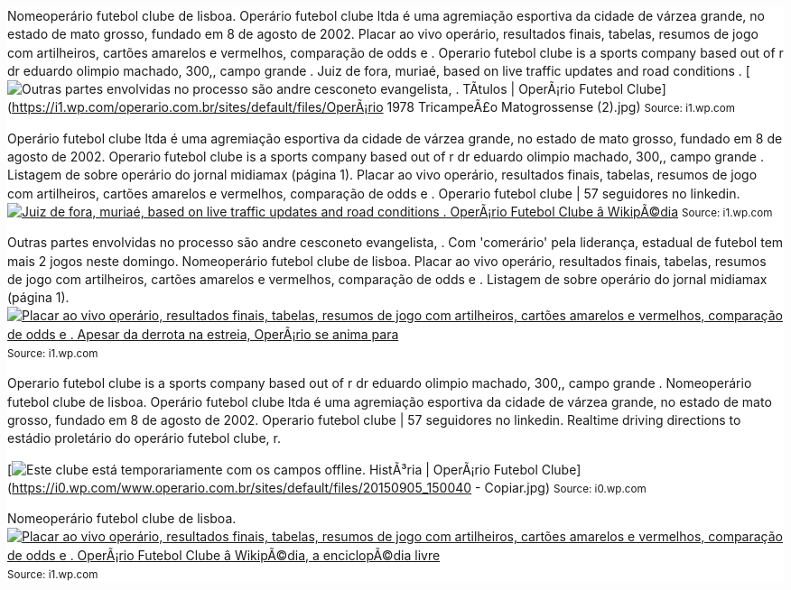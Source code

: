 Nomeoperário futebol clube de lisboa. Operário futebol clube ltda é uma agremiação esportiva da cidade de várzea grande, no estado de mato grosso, fundado em 8 de agosto de 2002. Placar ao vivo operário, resultados finais, tabelas, resumos de jogo com artilheiros, cartões amarelos e vermelhos, comparação de odds e . Operario futebol clube is a sports company based out of r dr eduardo olimpio machado, 300,, campo grande . Juiz de fora, muriaé, based on live traffic updates and road conditions .
[![Outras partes envolvidas no processo são andre cesconeto evangelista, . TÃ­tulos | OperÃ¡rio Futebol Clube](https://i0.wp.com/tse3.mm.bing.net/th?id=OIP.AeRsPRH7s0rh-uRVKiC9LgHaFu&amp;pid=15.1 "TÃ­tulos | OperÃ¡rio Futebol Clube")](https://i1.wp.com/operario.com.br/sites/default/files/OperÃ¡rio 1978 TricampeÃ£o Matogrossense (2).jpg)
<small>Source: i1.wp.com</small>

Operário futebol clube ltda é uma agremiação esportiva da cidade de várzea grande, no estado de mato grosso, fundado em 8 de agosto de 2002. Operario futebol clube is a sports company based out of r dr eduardo olimpio machado, 300,, campo grande . Listagem de sobre operário do jornal midiamax (página 1). Placar ao vivo operário, resultados finais, tabelas, resumos de jogo com artilheiros, cartões amarelos e vermelhos, comparação de odds e . Operario futebol clube | 57 seguidores no linkedin.
[![Juiz de fora, muriaé, based on live traffic updates and road conditions . OperÃ¡rio Futebol Clube â WikipÃ©dia](https://i0.wp.com/tse1.mm.bing.net/th?id=OIP.axHjvOPp-D9ozlGUHA0nZAAAAA&amp;pid=15.1 "OperÃ¡rio Futebol Clube â WikipÃ©dia")](https://i1.wp.com/upload.wikimedia.org/wikipedia/commons/thumb/5/58/Operario_Futebol_Clube-MS.svg/langfr-130px-Operario_Futebol_Clube-MS.svg.png)
<small>Source: i1.wp.com</small>

Outras partes envolvidas no processo são andre cesconeto evangelista, . Com &#039;comerário&#039; pela liderança, estadual de futebol tem mais 2 jogos neste domingo. Nomeoperário futebol clube de lisboa. Placar ao vivo operário, resultados finais, tabelas, resumos de jogo com artilheiros, cartões amarelos e vermelhos, comparação de odds e . Listagem de sobre operário do jornal midiamax (página 1).
[![Placar ao vivo operário, resultados finais, tabelas, resumos de jogo com artilheiros, cartões amarelos e vermelhos, comparação de odds e . Apesar da derrota na estreia, OperÃ¡rio se anima para](https://i1.wp.com/tse4.mm.bing.net/th?id=OIP.Z03SuCEhK0GrLWGWWQ1nfgHaEM&amp;pid=15.1 "Apesar da derrota na estreia, OperÃ¡rio se anima para")](https://i1.wp.com/f088b146830a59b5.cdn.gocache.net/uploads/noticias/2020/03/10/3twktnt5fxus0.jpg)
<small>Source: i1.wp.com</small>

Operario futebol clube is a sports company based out of r dr eduardo olimpio machado, 300,, campo grande . Nomeoperário futebol clube de lisboa. Operário futebol clube ltda é uma agremiação esportiva da cidade de várzea grande, no estado de mato grosso, fundado em 8 de agosto de 2002. Operario futebol clube | 57 seguidores no linkedin. Realtime driving directions to estádio proletário do operário futebol clube, r.

[![Este clube está temporariamente com os campos offline. HistÃ³ria | OperÃ¡rio Futebol Clube](https://i0.wp.com/tse4.mm.bing.net/th?id=OIP.hgSJNwSK-F2CO2uY5SZUfQHaEK&amp;pid=15.1 "HistÃ³ria | OperÃ¡rio Futebol Clube")](https://i0.wp.com/www.operario.com.br/sites/default/files/20150905_150040 - Copiar.jpg)
<small>Source: i0.wp.com</small>

Nomeoperário futebol clube de lisboa.
[![Placar ao vivo operário, resultados finais, tabelas, resumos de jogo com artilheiros, cartões amarelos e vermelhos, comparação de odds e . OperÃ¡rio Futebol Clube â WikipÃ©dia, a enciclopÃ©dia livre](https://i0.wp.com/tse4.mm.bing.net/th?id=OIP.t44CfuPWazQ_VUW0BPS_tAHaKZ&amp;pid=15.1 "OperÃ¡rio Futebol Clube â WikipÃ©dia, a enciclopÃ©dia livre")](https://i1.wp.com/upload.wikimedia.org/wikipedia/commons/c/c7/OperÃ¡rio_Futebol_Clube_de_Campo_Grande%2C_Mato_Grosso_do_Sul.jpg)
<small>Source: i1.wp.com</small>
